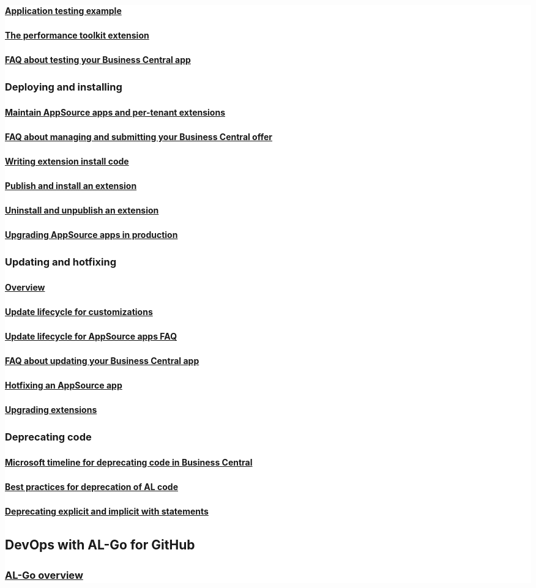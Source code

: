 #### [Application testing example](developer/devenv-test-application-example-purchase-invoice-discounts.md)
#### [The performance toolkit extension](developer/devenv-performance-toolkit.md)
#### [FAQ about testing your Business Central app](developer/app-faq-test.md)

### Deploying and installing
#### [Maintain AppSource apps and per-tenant extensions](developer/app-maintain.md)
#### [FAQ about managing and submitting your Business Central offer](developer/app-faq-offer.md)
#### [Writing extension install code](developer/devenv-extension-install-code.md)
#### [Publish and install an extension](developer/devenv-how-publish-and-install-an-extension-v2.md)
#### [Uninstall and unpublish an extension](developer/devenv-unpublish-and-uninstall-extension-v2.md)
#### [Upgrading AppSource apps in production](developer/devenv-upgrade-appsource-app-in-prod.md)

### Updating and hotfixing
#### [Overview](developer/devenv-app-life-cycle.md)
#### [Update lifecycle for customizations](developer/devenv-customization-update-lifecycle.md)
#### [Update lifecycle for AppSource apps FAQ](developer/devenv-update-app-life-cycle-faq.md)
#### [FAQ about updating your Business Central app](developer/app-faq-update.md)
#### [Hotfixing an AppSource app](developer/devenv-hotfixing-appsource-app.md)
#### [Upgrading extensions](developer/devenv-upgrading-extensions.md)

### Deprecating code
#### [Microsoft timeline for deprecating code in Business Central](developer/devenv-deprecation-timeline.md)
#### [Best practices for deprecation of AL code](developer/devenv-deprecation-guidelines.md)
#### [Deprecating explicit and implicit with statements](developer/devenv-deprecating-with-statements-overview.md)

## DevOps with AL-Go for GitHub
### [AL-Go overview](al-go/algo-overview.md)
